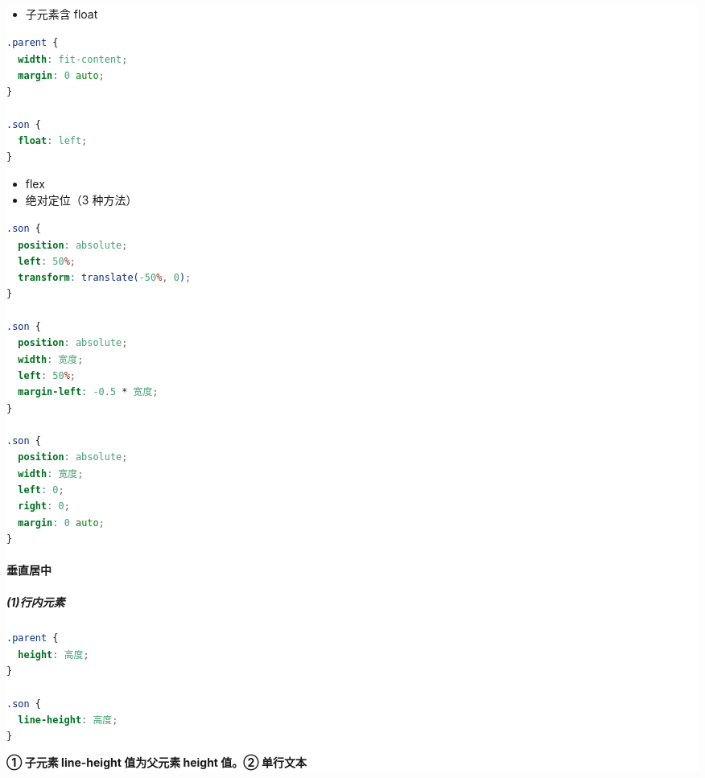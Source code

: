 - 子元素含 float

```css
.parent {
  width: fit-content;
  margin: 0 auto;
}

.son {
  float: left;
}
```

- flex
- 绝对定位（3 种方法）

```css
.son {
  position: absolute;
  left: 50%;
  transform: translate(-50%, 0);
}

.son {
  position: absolute;
  width: 宽度;
  left: 50%;
  margin-left: -0.5 * 宽度;
}

.son {
  position: absolute;
  width: 宽度;
  left: 0;
  right: 0;
  margin: 0 auto;
}
```

#### 垂直居中

##### (1)行内元素

```css
.parent {
  height: 高度;
}

.son {
  line-height: 高度;
}
```

**① 子元素 line-height 值为父元素 height 值。② 单行文本**
